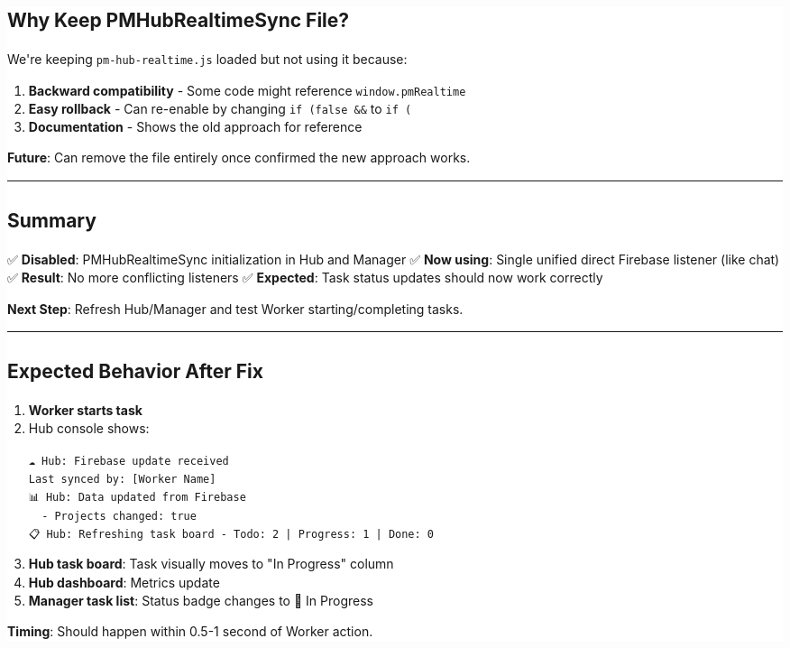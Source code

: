 ## Why Keep PMHubRealtimeSync File?

We're keeping `pm-hub-realtime.js` loaded but not using it because:

1. **Backward compatibility** - Some code might reference `window.pmRealtime`
2. **Easy rollback** - Can re-enable by changing `if (false &&` to `if (`
3. **Documentation** - Shows the old approach for reference

**Future**: Can remove the file entirely once confirmed the new approach works.

---

## Summary

✅ **Disabled**: PMHubRealtimeSync initialization in Hub and Manager
✅ **Now using**: Single unified direct Firebase listener (like chat)
✅ **Result**: No more conflicting listeners
✅ **Expected**: Task status updates should now work correctly

**Next Step**: Refresh Hub/Manager and test Worker starting/completing tasks.

---

## Expected Behavior After Fix

1. **Worker starts task**
2. Hub console shows:
   ```
   ☁️ Hub: Firebase update received
   Last synced by: [Worker Name]
   📊 Hub: Data updated from Firebase
     - Projects changed: true
   📋 Hub: Refreshing task board - Todo: 2 | Progress: 1 | Done: 0
   ```
3. **Hub task board**: Task visually moves to "In Progress" column
4. **Hub dashboard**: Metrics update
5. **Manager task list**: Status badge changes to 🔄 In Progress

**Timing**: Should happen within 0.5-1 second of Worker action.
